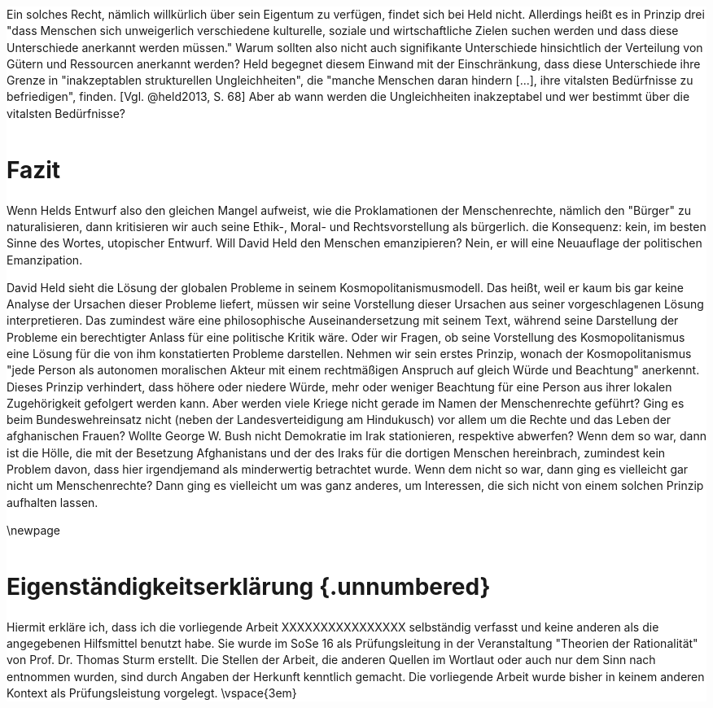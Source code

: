 Ein solches Recht, nämlich willkürlich über sein Eigentum zu verfügen, findet sich bei Held nicht. Allerdings heißt es in Prinzip drei "dass Menschen sich unweigerlich verschiedene kulturelle, soziale und wirtschaftliche Zielen suchen werden und dass diese Unterschiede anerkannt werden müssen." Warum sollten also nicht auch signifikante Unterschiede hinsichtlich der Verteilung von Gütern und Ressourcen anerkannt werden? Held begegnet diesem Einwand mit der Einschränkung, dass diese Unterschiede ihre Grenze in "inakzeptablen strukturellen Ungleichheiten", die "manche Menschen daran hindern [...], ihre vitalsten Bedürfnisse zu befriedigen", finden. [Vgl. @held2013, S. 68] Aber ab wann werden die Ungleichheiten inakzeptabel und wer bestimmt über die vitalsten Bedürfnisse?








# Fazit

Wenn Helds Entwurf also den gleichen Mangel aufweist, wie die Proklamationen der Menschenrechte, nämlich den "Bürger" zu naturalisieren, dann kritisieren wir auch seine Ethik-, Moral- und Rechtsvorstellung als bürgerlich. die Konsequenz: kein, im besten Sinne des Wortes, utopischer Entwurf. Will David Held den Menschen emanzipieren? Nein, er will eine Neuauflage der politischen Emanzipation.




David Held sieht die Lösung der globalen Probleme in seinem Kosmopolitanismusmodell. Das heißt, weil er kaum bis gar keine Analyse der Ursachen dieser Probleme liefert, müssen wir seine Vorstellung dieser Ursachen aus seiner vorgeschlagenen Lösung interpretieren. Das zumindest wäre eine philosophische Auseinandersetzung mit seinem Text, während seine Darstellung der Probleme ein berechtigter Anlass für eine politische Kritik wäre.
Oder wir Fragen, ob seine Vorstellung des Kosmopolitanismus eine Lösung für die von ihm konstatierten Probleme darstellen. Nehmen wir sein erstes Prinzip, wonach der Kosmopolitanismus "jede Person als autonomen moralischen Akteur mit einem rechtmäßigen Anspruch auf gleich Würde und Beachtung" anerkennt. Dieses Prinzip verhindert, dass höhere oder niedere Würde, mehr oder weniger Beachtung für eine Person aus ihrer lokalen Zugehörigkeit gefolgert werden kann. Aber werden viele Kriege nicht gerade im Namen der Menschenrechte geführt? Ging es beim Bundeswehreinsatz nicht (neben der Landesverteidigung am Hindukusch) vor allem um die Rechte und das Leben der afghanischen Frauen? Wollte George W. Bush nicht Demokratie im Irak stationieren, respektive abwerfen? Wenn dem so war, dann ist die Hölle, die mit der Besetzung Afghanistans und der des Iraks für die dortigen Menschen hereinbrach, zumindest kein Problem davon, dass hier irgendjemand als minderwertig betrachtet wurde. Wenn dem nicht so war, dann ging es vielleicht gar nicht um Menschenrechte? Dann ging es vielleicht um was ganz anderes, um Interessen, die sich nicht von einem solchen Prinzip aufhalten lassen.









[^3]: Marx zieht stellenweise noch die *Deklaration der Menschenrechte von 1791* und die Konstitution von 1795 heran.







\newpage

# Eigenständigkeitserklärung {.unnumbered}
Hiermit erkläre ich, dass ich die vorliegende Arbeit XXXXXXXXXXXXXXXX selbständig verfasst und keine anderen als die angegebenen Hilfsmittel benutzt habe. Sie wurde im SoSe 16 als Prüfungsleitung in der Veranstaltung "Theorien der Rationalität" von Prof. Dr. Thomas Sturm erstellt. Die Stellen der Arbeit, die anderen Quellen im Wortlaut oder auch nur dem Sinn nach entnommen wurden, sind durch Angaben der Herkunft kenntlich gemacht. Die vorliegende Arbeit wurde bisher in keinem anderen Kontext als Prüfungsleistung vorgelegt.
\vspace{3em}
